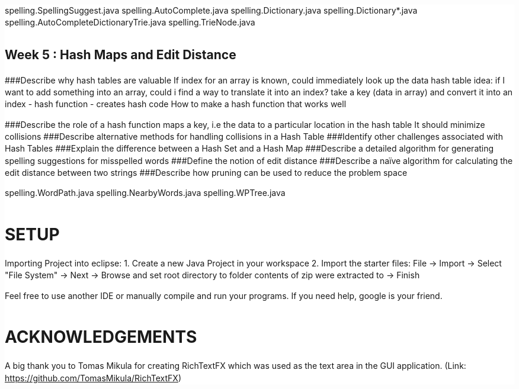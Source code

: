 spelling.SpellingSuggest.java
spelling.AutoComplete.java
spelling.Dictionary.java
spelling.Dictionary*.java
spelling.AutoCompleteDictionaryTrie.java
spelling.TrieNode.java

## Week 5 : Hash Maps and Edit Distance
###Describe why hash tables are valuable
	If index for an array is known, could immediately look up the data
	hash table idea: if I want to add something into an array, could i find a way to translate it into an index?
	take a key (data in array) and convert it into an index - hash function - creates hash code
	How to make a hash function that works well
	
###Describe the role of a hash function
	maps a key, i.e the data to a particular location in the hash table
	It should minimize collisions
###Describe alternative methods for handling collisions in a Hash Table
###Identify other challenges associated with Hash Tables
###Explain the difference between a Hash Set and a Hash Map
###Describe a detailed algorithm for generating spelling suggestions for misspelled words
###Define the notion of edit distance
###Describe a naïve algorithm for calculating the edit distance between two strings
###Describe how pruning can be used to reduce the problem space

spelling.WordPath.java
spelling.NearbyWords.java
spelling.WPTree.java

# SETUP

Importing Project into eclipse:
    1. Create a new Java Project in your workspace
    2. Import the starter files:
      File -> Import -> Select "File System" -> Next -> Browse and set 
      root directory to folder contents of zip were extracted to -> Finish

Feel free to use another IDE or manually compile and run your programs.
If you need help, google is your friend.

# ACKNOWLEDGEMENTS

A big thank you to Tomas Mikula for creating RichTextFX 
which was used as the text area in the GUI application.
(Link: https://github.com/TomasMikula/RichTextFX)

